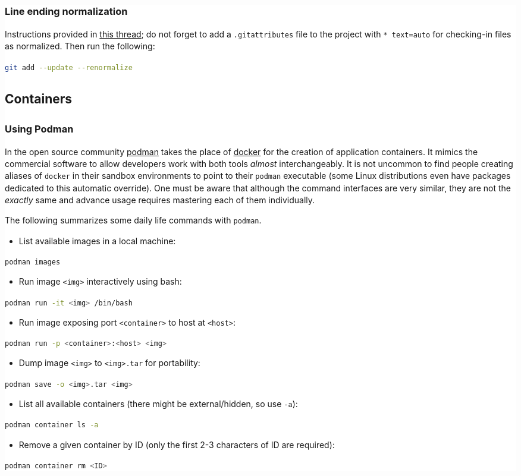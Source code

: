 ### Line ending normalization

Instructions provided in [this thread](https://stackoverflow.com/questions/2517190); do not forget to add a `.gitattributes` file to the project with `* text=auto` for checking-in files as normalized. Then run the following:

```bash
git add --update --renormalize
```

## Containers

### Using Podman

In the open source community [podman](https://podman.io/) takes the place of [docker](https://www.docker.com/) for the creation of application containers. It mimics the commercial software to allow developers work with both tools *almost* interchangeably. It is not uncommon to find people creating aliases of `docker` in their sandbox environments to point to their `podman` executable (some Linux distributions even have packages dedicated to this automatic override). One must be aware that although the command interfaces are very similar, they are not the *exactly* same and advance usage requires mastering each of them individually.

The following summarizes some daily life commands with `podman`.

- List available images in a local machine:

```bash
podman images
```

- Run image `<img>` interactively using bash:

```bash
podman run -it <img> /bin/bash
```

- Run image exposing port `<container>` to host at `<host>`:

```bash
podman run -p <container>:<host> <img>
```

- Dump image `<img>` to `<img>.tar` for portability:

```bash
podman save -o <img>.tar <img>
```

- List all available containers (there might be external/hidden, so use `-a`):

```bash
podman container ls -a
```

- Remove a given container by ID (only the first 2-3 characters of ID are required):

```bash
podman container rm <ID>
```
